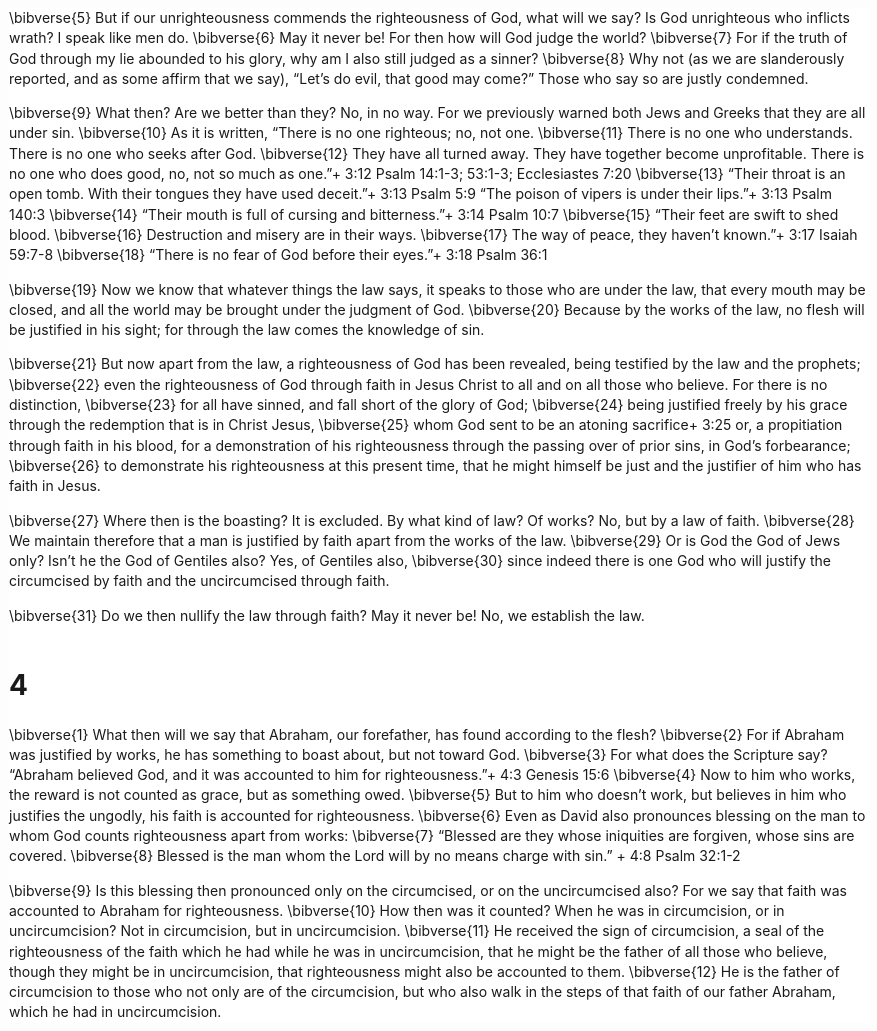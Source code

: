 \bibverse{5} But if our unrighteousness commends the righteousness of God, what will we say? Is God unrighteous who inflicts wrath? I speak like men do. \bibverse{6} May it never be! For then how will God judge the world? \bibverse{7} For if the truth of God through my lie abounded to his glory, why am I also still judged as a sinner? \bibverse{8} Why not (as we are slanderously reported, and as some affirm that we say), “Let’s do evil, that good may come?” Those who say so are justly condemned. 

\bibverse{9} What then? Are we better than they? No, in no way. For we previously warned both Jews and Greeks that they are all under sin. \bibverse{10} As it is written, “There is no one righteous; no, not one. \bibverse{11} There is no one who understands. There is no one who seeks after God. \bibverse{12} They have all turned away. They have together become unprofitable. There is no one who does good, no, not so much as one.”+ 3:12 Psalm 14:1-3; 53:1-3; Ecclesiastes 7:20 \bibverse{13} “Their throat is an open tomb. With their tongues they have used deceit.”+ 3:13 Psalm 5:9 “The poison of vipers is under their lips.”+ 3:13 Psalm 140:3 \bibverse{14} “Their mouth is full of cursing and bitterness.”+ 3:14 Psalm 10:7 \bibverse{15} “Their feet are swift to shed blood. \bibverse{16} Destruction and misery are in their ways. \bibverse{17} The way of peace, they haven’t known.”+ 3:17 Isaiah 59:7-8 \bibverse{18} “There is no fear of God before their eyes.”+ 3:18 Psalm 36:1 

\bibverse{19} Now we know that whatever things the law says, it speaks to those who are under the law, that every mouth may be closed, and all the world may be brought under the judgment of God. \bibverse{20} Because by the works of the law, no flesh will be justified in his sight; for through the law comes the knowledge of sin. 

\bibverse{21} But now apart from the law, a righteousness of God has been revealed, being testified by the law and the prophets; \bibverse{22} even the righteousness of God through faith in Jesus Christ to all and on all those who believe. For there is no distinction, \bibverse{23} for all have sinned, and fall short of the glory of God; \bibverse{24} being justified freely by his grace through the redemption that is in Christ Jesus, \bibverse{25} whom God sent to be an atoning sacrifice+ 3:25 or, a propitiation through faith in his blood, for a demonstration of his righteousness through the passing over of prior sins, in God’s forbearance; \bibverse{26} to demonstrate his righteousness at this present time, that he might himself be just and the justifier of him who has faith in Jesus. 

\bibverse{27} Where then is the boasting? It is excluded. By what kind of law? Of works? No, but by a law of faith. \bibverse{28} We maintain therefore that a man is justified by faith apart from the works of the law. \bibverse{29} Or is God the God of Jews only? Isn’t he the God of Gentiles also? Yes, of Gentiles also, \bibverse{30} since indeed there is one God who will justify the circumcised by faith and the uncircumcised through faith. 

\bibverse{31} Do we then nullify the law through faith? May it never be! No, we establish the law. 

# 4 
\bibverse{1} What then will we say that Abraham, our forefather, has found according to the flesh? \bibverse{2} For if Abraham was justified by works, he has something to boast about, but not toward God. \bibverse{3} For what does the Scripture say? “Abraham believed God, and it was accounted to him for righteousness.”+ 4:3 Genesis 15:6 \bibverse{4} Now to him who works, the reward is not counted as grace, but as something owed. \bibverse{5} But to him who doesn’t work, but believes in him who justifies the ungodly, his faith is accounted for righteousness. \bibverse{6} Even as David also pronounces blessing on the man to whom God counts righteousness apart from works: \bibverse{7} “Blessed are they whose iniquities are forgiven, whose sins are covered. \bibverse{8} Blessed is the man whom the Lord will by no means charge with sin.” + 4:8 Psalm 32:1-2 

\bibverse{9} Is this blessing then pronounced only on the circumcised, or on the uncircumcised also? For we say that faith was accounted to Abraham for righteousness. \bibverse{10} How then was it counted? When he was in circumcision, or in uncircumcision? Not in circumcision, but in uncircumcision. \bibverse{11} He received the sign of circumcision, a seal of the righteousness of the faith which he had while he was in uncircumcision, that he might be the father of all those who believe, though they might be in uncircumcision, that righteousness might also be accounted to them. \bibverse{12} He is the father of circumcision to those who not only are of the circumcision, but who also walk in the steps of that faith of our father Abraham, which he had in uncircumcision. 
